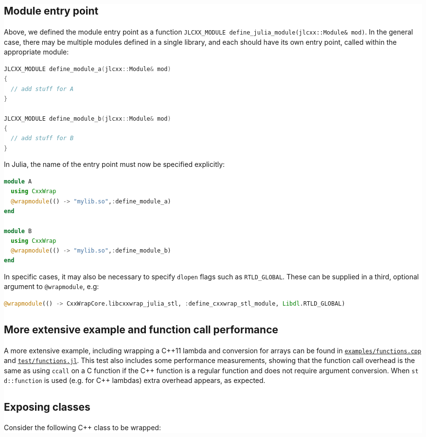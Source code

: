 ## Module entry point

Above, we defined the module entry point as a function `JLCXX_MODULE define_julia_module(jlcxx::Module& mod)`.
In the general case, there may be multiple modules defined in a single library, and each should have its own entry point, called within the appropriate module:

```c++
JLCXX_MODULE define_module_a(jlcxx::Module& mod)
{
  // add stuff for A
}

JLCXX_MODULE define_module_b(jlcxx::Module& mod)
{
  // add stuff for B
}
```

In Julia, the name of the entry point must now be specified explicitly:

```julia
module A
  using CxxWrap
  @wrapmodule(() -> "mylib.so",:define_module_a)
end

module B
  using CxxWrap
  @wrapmodule(() -> "mylib.so",:define_module_b)
end
```

In specific cases, it may also be necessary to specify `dlopen` flags such as `RTLD_GLOBAL`.
These can be supplied in a third, optional argument to `@wrapmodule`, e.g:

```julia
@wrapmodule(() -> CxxWrapCore.libcxxwrap_julia_stl, :define_cxxwrap_stl_module, Libdl.RTLD_GLOBAL)
```

## More extensive example and function call performance
A more extensive example, including wrapping a C++11 lambda and conversion for arrays can be found in [`examples/functions.cpp`](https://github.com/JuliaInterop/libcxxwrap-julia/tree/master/examples/functions.cpp) and [`test/functions.jl`](test/functions.jl).
This test also includes some performance measurements, showing that the function call overhead is the same as using `ccall` on a C function if the C++ function is a regular function and does not require argument conversion.
When `std::function` is used (e.g. for C++ lambdas) extra overhead appears, as expected.

## Exposing classes

Consider the following C++ class to be wrapped:
